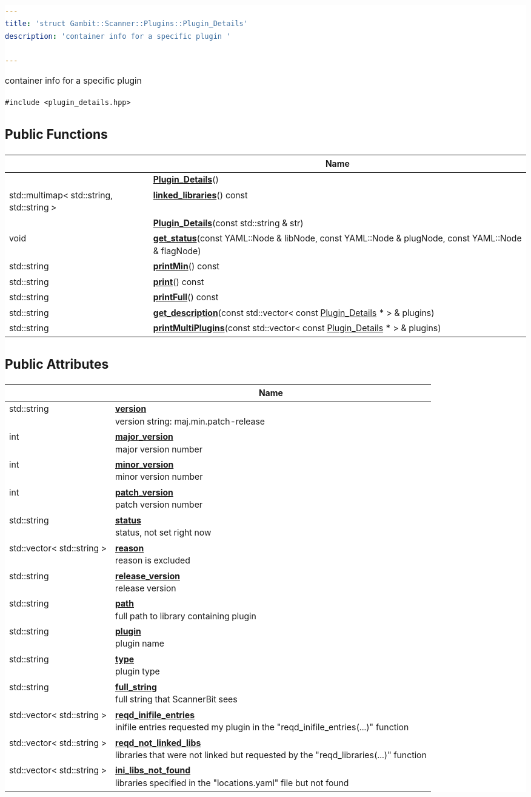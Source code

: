 ```yaml
---
title: 'struct Gambit::Scanner::Plugins::Plugin_Details'
description: 'container info for a specific plugin '

---
```









container info for a specific plugin 


`#include <plugin_details.hpp>`

## Public Functions

|                | Name           |
| -------------- | -------------- |
| | **[Plugin_Details](/documentation/code/darkbit_development/classes/structgambit_1_1scanner_1_1plugins_1_1plugin__details/#function-plugin-details)**() |
| std::multimap< std::string, std::string > | **[linked_libraries](/documentation/code/darkbit_development/classes/structgambit_1_1scanner_1_1plugins_1_1plugin__details/#function-linked-libraries)**() const |
| | **[Plugin_Details](/documentation/code/darkbit_development/classes/structgambit_1_1scanner_1_1plugins_1_1plugin__details/#function-plugin-details)**(const std::string & str) |
| void | **[get_status](/documentation/code/darkbit_development/classes/structgambit_1_1scanner_1_1plugins_1_1plugin__details/#function-get-status)**(const YAML::Node & libNode, const YAML::Node & plugNode, const YAML::Node & flagNode) |
| std::string | **[printMin](/documentation/code/darkbit_development/classes/structgambit_1_1scanner_1_1plugins_1_1plugin__details/#function-printmin)**() const |
| std::string | **[print](/documentation/code/darkbit_development/classes/structgambit_1_1scanner_1_1plugins_1_1plugin__details/#function-print)**() const |
| std::string | **[printFull](/documentation/code/darkbit_development/classes/structgambit_1_1scanner_1_1plugins_1_1plugin__details/#function-printfull)**() const |
| std::string | **[get_description](/documentation/code/darkbit_development/classes/structgambit_1_1scanner_1_1plugins_1_1plugin__details/#function-get-description)**(const std::vector< const [Plugin_Details](/documentation/code/darkbit_development/classes/structgambit_1_1scanner_1_1plugins_1_1plugin__details/) * > & plugins) |
| std::string | **[printMultiPlugins](/documentation/code/darkbit_development/classes/structgambit_1_1scanner_1_1plugins_1_1plugin__details/#function-printmultiplugins)**(const std::vector< const [Plugin_Details](/documentation/code/darkbit_development/classes/structgambit_1_1scanner_1_1plugins_1_1plugin__details/) * > & plugins) |

## Public Attributes

|                | Name           |
| -------------- | -------------- |
| std::string | **[version](/documentation/code/darkbit_development/classes/structgambit_1_1scanner_1_1plugins_1_1plugin__details/#variable-version)** <br>version string: maj.min.patch-release  |
| int | **[major_version](/documentation/code/darkbit_development/classes/structgambit_1_1scanner_1_1plugins_1_1plugin__details/#variable-major-version)** <br>major version number  |
| int | **[minor_version](/documentation/code/darkbit_development/classes/structgambit_1_1scanner_1_1plugins_1_1plugin__details/#variable-minor-version)** <br>minor version number  |
| int | **[patch_version](/documentation/code/darkbit_development/classes/structgambit_1_1scanner_1_1plugins_1_1plugin__details/#variable-patch-version)** <br>patch version number  |
| std::string | **[status](/documentation/code/darkbit_development/classes/structgambit_1_1scanner_1_1plugins_1_1plugin__details/#variable-status)** <br>status, not set right now  |
| std::vector< std::string > | **[reason](/documentation/code/darkbit_development/classes/structgambit_1_1scanner_1_1plugins_1_1plugin__details/#variable-reason)** <br>reason is excluded  |
| std::string | **[release_version](/documentation/code/darkbit_development/classes/structgambit_1_1scanner_1_1plugins_1_1plugin__details/#variable-release-version)** <br>release version  |
| std::string | **[path](/documentation/code/darkbit_development/classes/structgambit_1_1scanner_1_1plugins_1_1plugin__details/#variable-path)** <br>full path to library containing plugin  |
| std::string | **[plugin](/documentation/code/darkbit_development/classes/structgambit_1_1scanner_1_1plugins_1_1plugin__details/#variable-plugin)** <br>plugin name  |
| std::string | **[type](/documentation/code/darkbit_development/classes/structgambit_1_1scanner_1_1plugins_1_1plugin__details/#variable-type)** <br>plugin type  |
| std::string | **[full_string](/documentation/code/darkbit_development/classes/structgambit_1_1scanner_1_1plugins_1_1plugin__details/#variable-full-string)** <br>full string that ScannerBit sees  |
| std::vector< std::string > | **[reqd_inifile_entries](/documentation/code/darkbit_development/classes/structgambit_1_1scanner_1_1plugins_1_1plugin__details/#variable-reqd-inifile-entries)** <br>inifile entries requested my plugin in the "reqd_inifile_entries(...)" function  |
| std::vector< std::string > | **[reqd_not_linked_libs](/documentation/code/darkbit_development/classes/structgambit_1_1scanner_1_1plugins_1_1plugin__details/#variable-reqd-not-linked-libs)** <br>libraries that were not linked but requested by the "reqd_libraries(...)" function  |
| std::vector< std::string > | **[ini_libs_not_found](/documentation/code/darkbit_development/classes/structgambit_1_1scanner_1_1plugins_1_1plugin__details/#variable-ini-libs-not-found)** <br>libraries specified in the "locations.yaml" file but not found  |